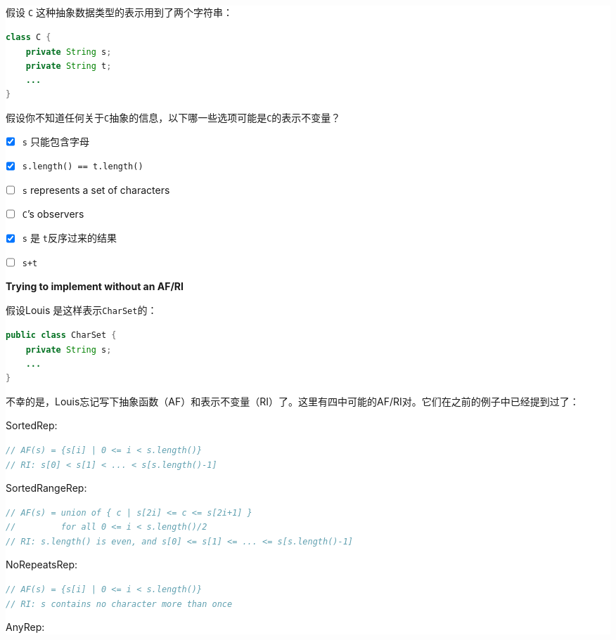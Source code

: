 假设 `C` 这种抽象数据类型的表示用到了两个字符串：

```java
class C {
    private String s;
    private String t;
    ...
}
```

假设你不知道任何关于`C`抽象的信息，以下哪一些选项可能是`C`的表示不变量？

- [x] `s` 只能包含字母

- [x] `s.length() == t.length()`

- [ ] `s` represents a set of characters

- [ ] `C`’s observers

- [x] `s` 是 `t`反序过来的结果

- [ ] `s+t`



**Trying to implement without an AF/RI**

假设Louis 是这样表示`CharSet`的： 

```java
public class CharSet {
    private String s;
    ...
}
```

不幸的是，Louis忘记写下抽象函数（AF）和表示不变量（RI）了。这里有四中可能的AF/RI对。它们在之前的例子中已经提到过了：

SortedRep:

```java
// AF(s) = {s[i] | 0 <= i < s.length()}
// RI: s[0] < s[1] < ... < s[s.length()-1]
```

SortedRangeRep:

```java
// AF(s) = union of { c | s[2i] <= c <= s[2i+1] } 
//         for all 0 <= i < s.length()/2
// RI: s.length() is even, and s[0] <= s[1] <= ... <= s[s.length()-1]
```

NoRepeatsRep:

```java
// AF(s) = {s[i] | 0 <= i < s.length()}
// RI: s contains no character more than once
```

AnyRep:
